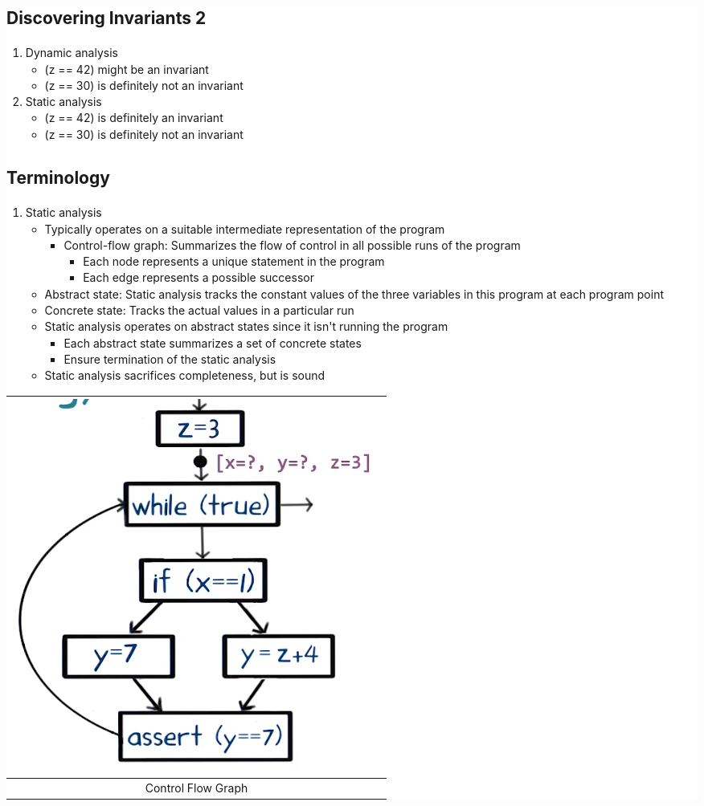 ## Discovering Invariants 2

1. Dynamic analysis
    * (z == 42) might be an invariant
    * (z == 30) is definitely not an invariant
2. Static analysis
    * (z == 42) is definitely an invariant
    * (z == 30) is definitely not an invariant

## Terminology

1. Static analysis
    * Typically operates on a suitable intermediate representation of the program
        - Control-flow graph: Summarizes the flow of control in all possible runs
        of the program
            - Each node represents a unique statement in the program
            - Each edge represents a possible successor
    * Abstract state: Static analysis tracks the constant values of the three
    variables in this program at each program point
    * Concrete state: Tracks the actual values in a particular run
    * Static analysis operates on abstract states since it isn't running the
    program
        - Each abstract state summarizes a set of concrete states
        - Ensure termination of the static analysis
    * Static analysis sacrifices completeness, but is sound

| ![controlflow](images/lesson1_control_flow.png) |
|:--:|
| Control Flow Graph |
